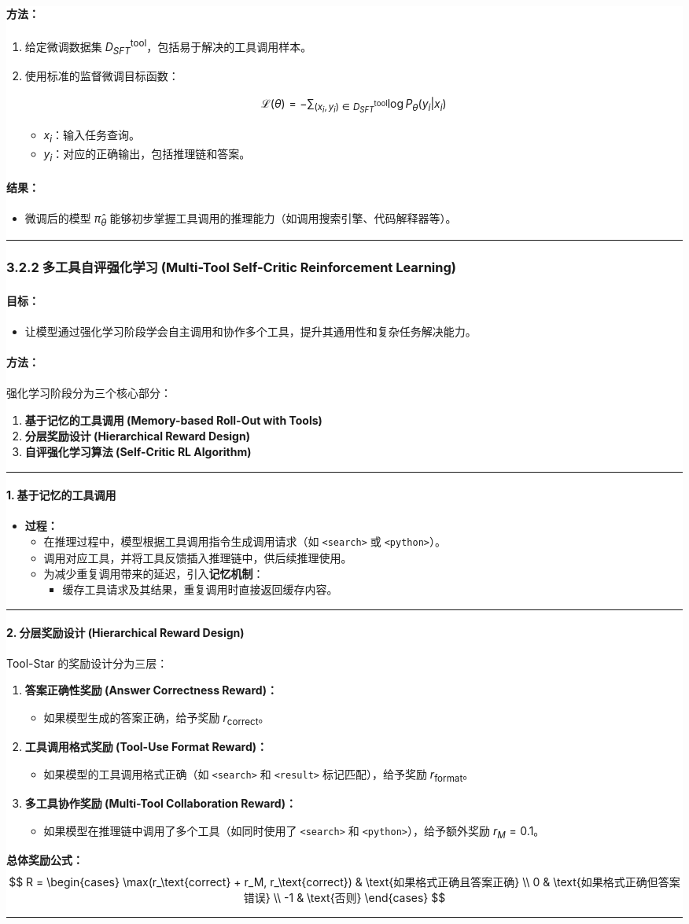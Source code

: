 #### **方法：**
1. 给定微调数据集 $D_{SFT}^{\text{tool}}$，包括易于解决的工具调用样本。
2. 使用标准的监督微调目标函数：

   $$   
   \mathcal{L}(\theta) = -\sum_{(x_i, y_i) \in D_{SFT}^{\text{tool}}} \log P_\theta(y_i | x_i)
   $$
   - $x_i$：输入任务查询。
   - $y_i$：对应的正确输出，包括推理链和答案。

#### **结果：**
- 微调后的模型 $\hat{\pi}_\theta$ 能够初步掌握工具调用的推理能力（如调用搜索引擎、代码解释器等）。

---

### **3.2.2 多工具自评强化学习 (Multi-Tool Self-Critic Reinforcement Learning)**

#### **目标：**
- 让模型通过强化学习阶段学会自主调用和协作多个工具，提升其通用性和复杂任务解决能力。

#### **方法：**
强化学习阶段分为三个核心部分：
1. **基于记忆的工具调用 (Memory-based Roll-Out with Tools)**  
2. **分层奖励设计 (Hierarchical Reward Design)**  
3. **自评强化学习算法 (Self-Critic RL Algorithm)**  

---

#### **1. 基于记忆的工具调用**

- **过程：**
  - 在推理过程中，模型根据工具调用指令生成调用请求（如 `<search>` 或 `<python>`）。
  - 调用对应工具，并将工具反馈插入推理链中，供后续推理使用。
  - 为减少重复调用带来的延迟，引入**记忆机制**：
    - 缓存工具请求及其结果，重复调用时直接返回缓存内容。

---

#### **2. 分层奖励设计 (Hierarchical Reward Design)**

Tool-Star 的奖励设计分为三层：

1. **答案正确性奖励 (Answer Correctness Reward)：**
   - 如果模型生成的答案正确，给予奖励 $r_\text{correct}$。

2. **工具调用格式奖励 (Tool-Use Format Reward)：**
   - 如果模型的工具调用格式正确（如 `<search>` 和 `<result>` 标记匹配），给予奖励 $r_\text{format}$。

3. **多工具协作奖励 (Multi-Tool Collaboration Reward)：**
   - 如果模型在推理链中调用了多个工具（如同时使用了 `<search>` 和 `<python>`），给予额外奖励 $r_M = 0.1$。

**总体奖励公式：**
$$
R = 
\begin{cases} 
\max(r_\text{correct} + r_M, r_\text{correct}) & \text{如果格式正确且答案正确} \\
0 & \text{如果格式正确但答案错误} \\
-1 & \text{否则}
\end{cases}
$$    

---